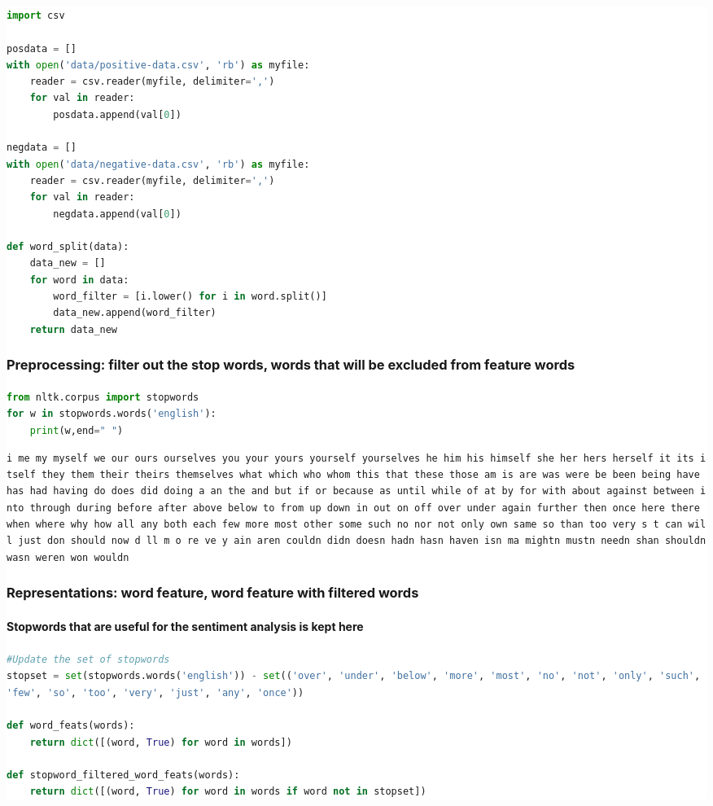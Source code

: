 
```python
import csv

posdata = []
with open('data/positive-data.csv', 'rb') as myfile:    
    reader = csv.reader(myfile, delimiter=',')
    for val in reader:
        posdata.append(val[0])        
 
negdata = []
with open('data/negative-data.csv', 'rb') as myfile:    
    reader = csv.reader(myfile, delimiter=',')
    for val in reader:
        negdata.append(val[0])

def word_split(data):    
    data_new = []
    for word in data:
        word_filter = [i.lower() for i in word.split()]
        data_new.append(word_filter)
    return data_new
```

### Preprocessing: filter out the stop words, words that will be excluded from feature words


```python
from nltk.corpus import stopwords
for w in stopwords.words('english'):
    print(w,end=" ") 
```

    i me my myself we our ours ourselves you your yours yourself yourselves he him his himself she her hers herself it its itself they them their theirs themselves what which who whom this that these those am is are was were be been being have has had having do does did doing a an the and but if or because as until while of at by for with about against between into through during before after above below to from up down in out on off over under again further then once here there when where why how all any both each few more most other some such no nor not only own same so than too very s t can will just don should now d ll m o re ve y ain aren couldn didn doesn hadn hasn haven isn ma mightn mustn needn shan shouldn wasn weren won wouldn 

### Representations: word feature, word feature with filtered words
#### Stopwords that are useful for the sentiment analysis is kept here


```python
#Update the set of stopwords
stopset = set(stopwords.words('english')) - set(('over', 'under', 'below', 'more', 'most', 'no', 'not', 'only', 'such', 'few', 'so', 'too', 'very', 'just', 'any', 'once'))

def word_feats(words):    
    return dict([(word, True) for word in words])

def stopword_filtered_word_feats(words):
    return dict([(word, True) for word in words if word not in stopset])
```
